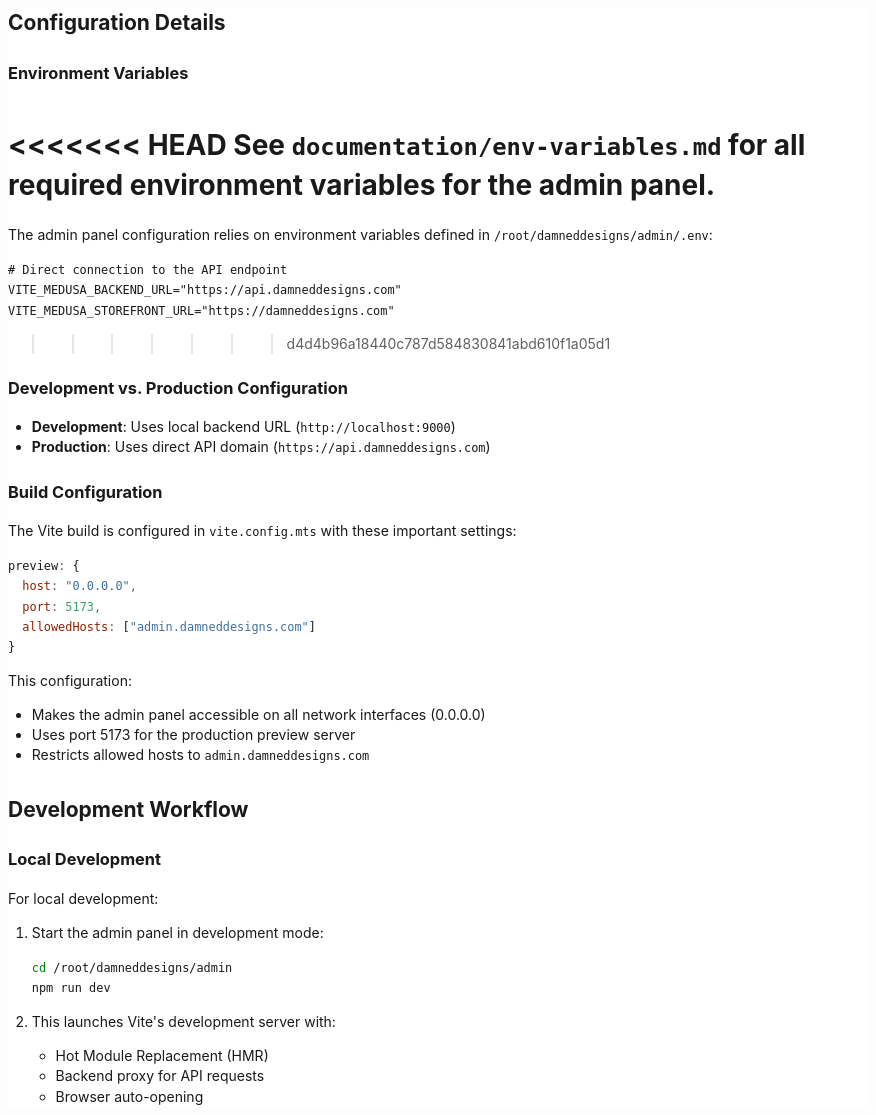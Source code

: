 ## Configuration Details

### Environment Variables

<<<<<<< HEAD
See `documentation/env-variables.md` for all required environment variables for the admin panel.
=======
The admin panel configuration relies on environment variables defined in `/root/damneddesigns/admin/.env`:

```
# Direct connection to the API endpoint
VITE_MEDUSA_BACKEND_URL="https://api.damneddesigns.com"
VITE_MEDUSA_STOREFRONT_URL="https://damneddesigns.com"
```
>>>>>>> d4d4b96a18440c787d584830841abd610f1a05d1

### Development vs. Production Configuration

- **Development**: Uses local backend URL (`http://localhost:9000`)
- **Production**: Uses direct API domain (`https://api.damneddesigns.com`)

### Build Configuration

The Vite build is configured in `vite.config.mts` with these important settings:

```javascript
preview: {
  host: "0.0.0.0",
  port: 5173,
  allowedHosts: ["admin.damneddesigns.com"]
}
```

This configuration:
- Makes the admin panel accessible on all network interfaces (0.0.0.0)
- Uses port 5173 for the production preview server
- Restricts allowed hosts to `admin.damneddesigns.com`

## Development Workflow

### Local Development

For local development:

1. Start the admin panel in development mode:
   ```bash
   cd /root/damneddesigns/admin
   npm run dev
   ```

2. This launches Vite's development server with:
   - Hot Module Replacement (HMR)
   - Backend proxy for API requests
   - Browser auto-opening
